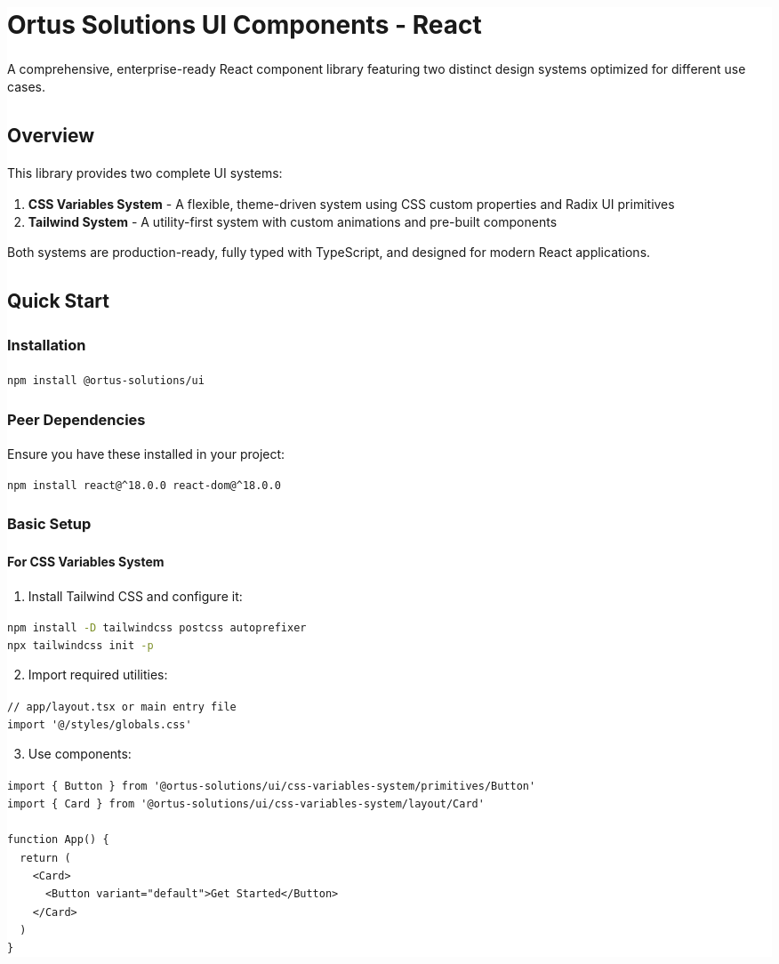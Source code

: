 # Ortus Solutions UI Components - React

A comprehensive, enterprise-ready React component library featuring two distinct design systems optimized for different use cases.

## Overview

This library provides two complete UI systems:

1. **CSS Variables System** - A flexible, theme-driven system using CSS custom properties and Radix UI primitives
2. **Tailwind System** - A utility-first system with custom animations and pre-built components

Both systems are production-ready, fully typed with TypeScript, and designed for modern React applications.

## Quick Start

### Installation

```bash
npm install @ortus-solutions/ui
```

### Peer Dependencies

Ensure you have these installed in your project:

```bash
npm install react@^18.0.0 react-dom@^18.0.0
```

### Basic Setup

#### For CSS Variables System

1. Install Tailwind CSS and configure it:

```bash
npm install -D tailwindcss postcss autoprefixer
npx tailwindcss init -p
```

2. Import required utilities:

```tsx
// app/layout.tsx or main entry file
import '@/styles/globals.css'
```

3. Use components:

```tsx
import { Button } from '@ortus-solutions/ui/css-variables-system/primitives/Button'
import { Card } from '@ortus-solutions/ui/css-variables-system/layout/Card'

function App() {
  return (
    <Card>
      <Button variant="default">Get Started</Button>
    </Card>
  )
}
```
